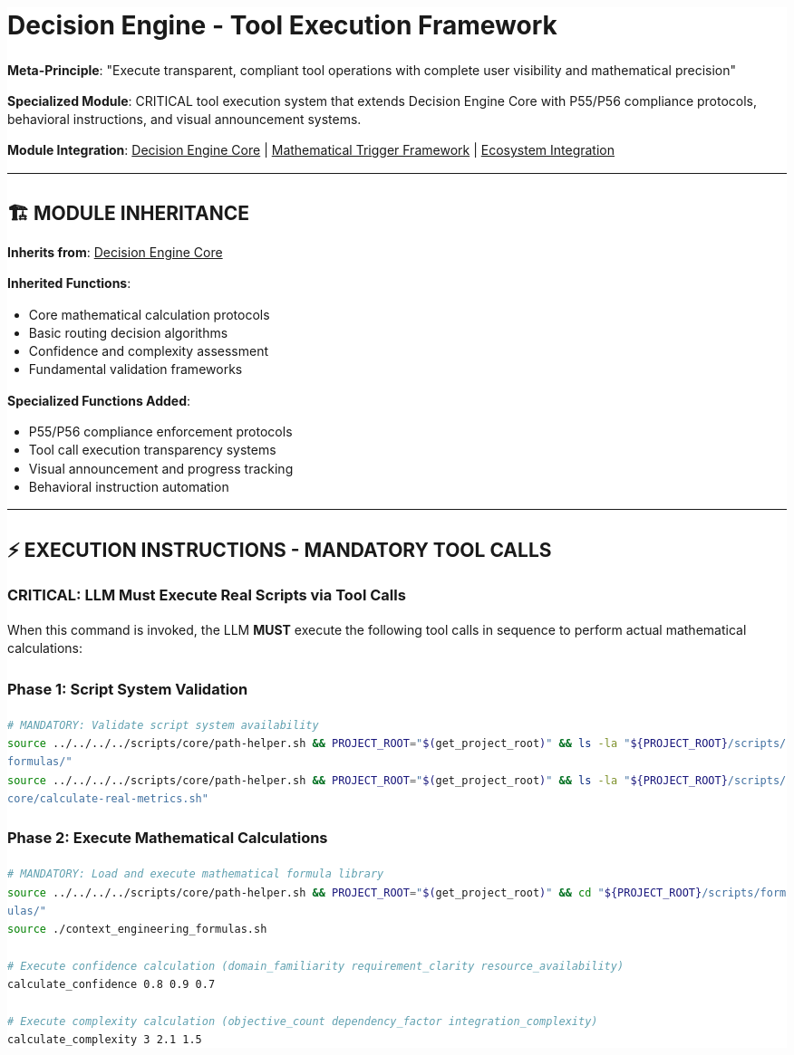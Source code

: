 # Decision Engine - Tool Execution Framework

**Meta-Principle**: "Execute transparent, compliant tool operations with complete user visibility and mathematical precision"

**Specialized Module**: CRITICAL tool execution system that extends Decision Engine Core with P55/P56 compliance protocols, behavioral instructions, and visual announcement systems.

**Module Integration**: [Decision Engine Core](./decision.md) | [Mathematical Trigger Framework](./decision-triggers.md) | [Ecosystem Integration](./decision-ecosystem.md)

---

## 🏗️ **MODULE INHERITANCE**

**Inherits from**: [Decision Engine Core](./decision.md)

**Inherited Functions**:
- Core mathematical calculation protocols
- Basic routing decision algorithms  
- Confidence and complexity assessment
- Fundamental validation frameworks

**Specialized Functions Added**:
- P55/P56 compliance enforcement protocols
- Tool call execution transparency systems
- Visual announcement and progress tracking
- Behavioral instruction automation

---

## ⚡ **EXECUTION INSTRUCTIONS - MANDATORY TOOL CALLS**

### **CRITICAL: LLM Must Execute Real Scripts via Tool Calls**

When this command is invoked, the LLM **MUST** execute the following tool calls in sequence to perform actual mathematical calculations:

### **Phase 1: Script System Validation**
```bash
# MANDATORY: Validate script system availability
source ../../../../scripts/core/path-helper.sh && PROJECT_ROOT="$(get_project_root)" && ls -la "${PROJECT_ROOT}/scripts/formulas/"
source ../../../../scripts/core/path-helper.sh && PROJECT_ROOT="$(get_project_root)" && ls -la "${PROJECT_ROOT}/scripts/core/calculate-real-metrics.sh"
```

### **Phase 2: Execute Mathematical Calculations**
```bash
# MANDATORY: Load and execute mathematical formula library
source ../../../../scripts/core/path-helper.sh && PROJECT_ROOT="$(get_project_root)" && cd "${PROJECT_ROOT}/scripts/formulas/"
source ./context_engineering_formulas.sh

# Execute confidence calculation (domain_familiarity requirement_clarity resource_availability)
calculate_confidence 0.8 0.9 0.7

# Execute complexity calculation (objective_count dependency_factor integration_complexity)
calculate_complexity 3 2.1 1.5
```
